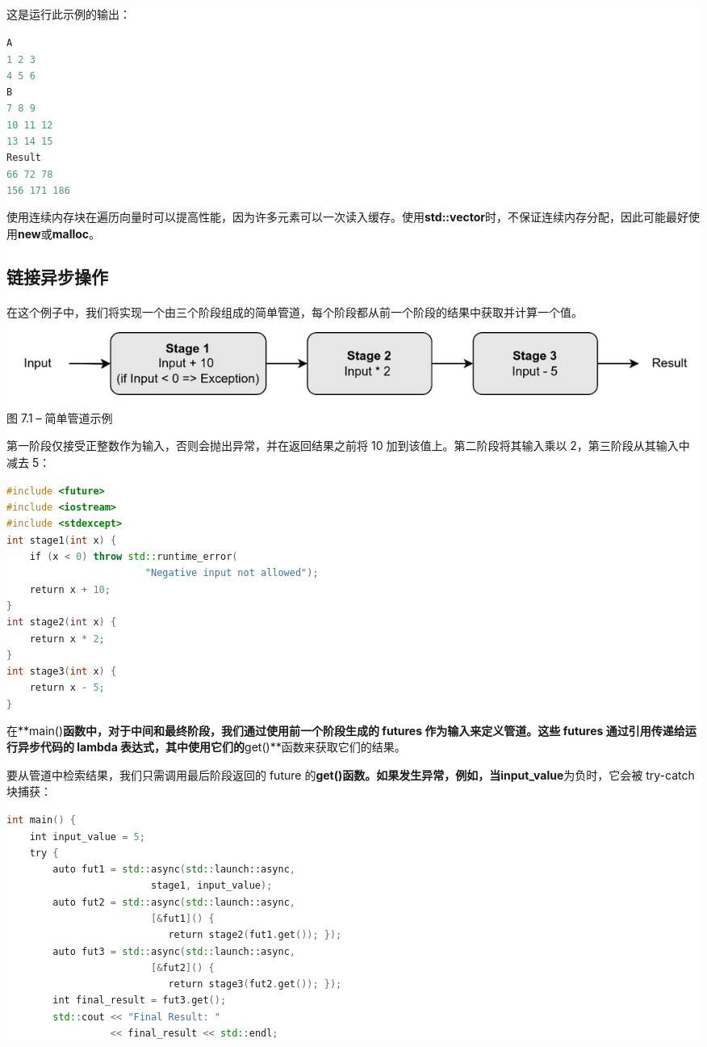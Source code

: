 这是运行此示例的输出：

```cpp
A
1 2 3
4 5 6
B
7 8 9
10 11 12
13 14 15
Result
66 72 78
156 171 186
```

使用连续内存块在遍历向量时可以提高性能，因为许多元素可以一次读入缓存。使用**std::vector**时，不保证连续内存分配，因此可能最好使用**new**或**malloc**。

## 链接异步操作

在这个例子中，我们将实现一个由三个阶段组成的简单管道，每个阶段都从前一个阶段的结果中获取并计算一个值。

![图 7.1 – 简单管道示例](img/B22219_07_01.jpg)

图 7.1 – 简单管道示例

第一阶段仅接受正整数作为输入，否则会抛出异常，并在返回结果之前将 10 加到该值上。第二阶段将其输入乘以 2，第三阶段从其输入中减去 5：

```cpp
#include <future>
#include <iostream>
#include <stdexcept>
int stage1(int x) {
    if (x < 0) throw std::runtime_error(
                        "Negative input not allowed");
    return x + 10;
}
int stage2(int x) {
    return x * 2;
}
int stage3(int x) {
    return x - 5;
}
```

在**main()**函数中，对于中间和最终阶段，我们通过使用前一个阶段生成的 futures 作为输入来定义管道。这些 futures 通过引用传递给运行异步代码的 lambda 表达式，其中使用它们的**get()**函数来获取它们的结果。

要从管道中检索结果，我们只需调用最后阶段返回的 future 的**get()**函数。如果发生异常，例如，当**input_value**为负时，它会被 try-catch 块捕获：

```cpp
int main() {
    int input_value = 5;
    try {
        auto fut1 = std::async(std::launch::async,
                         stage1, input_value);
        auto fut2 = std::async(std::launch::async,
                         [&fut1]() {
                            return stage2(fut1.get()); });
        auto fut3 = std::async(std::launch::async,
                         [&fut2]() {
                            return stage3(fut2.get()); });
        int final_result = fut3.get();
        std::cout << "Final Result: "
                  << final_result << std::endl;
```